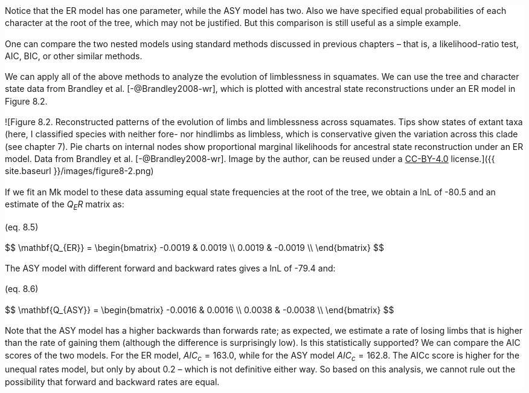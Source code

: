 Notice that the ER model has one parameter, while the ASY model has two. Also we have specified equal probabilities of each character at the root of the tree, which may not be justified. But this comparison is still useful as a simple example.

One can compare the two nested models using standard methods discussed in previous chapters – that is, a likelihood-ratio test, AIC, BIC, or other similar methods.



We can apply all of the above methods to analyze the evolution of limblessness in squamates. We can use the tree and character state data from Brandley et al. [-@Brandley2008-wr], which is plotted with ancestral state reconstructions under an ER model in Figure 8.2.



![Figure 8.2. Reconstructed patterns of the evolution of limbs and limblessness across squamates. Tips show states of extant taxa (here, I classified species with neither fore- nor hindlimbs as limbless, which is conservative given the variation across this clade (see chapter 7). Pie charts on internal nodes show proportional marginal likelihoods for ancestral state reconstruction under an ER model. Data from Brandley et al. [-@Brandley2008-wr]. Image by the author, can be reused under a [CC-BY-4.0](https://creativecommons.org/licenses/by/4.0/) license.]({{ site.baseurl }}/images/figure8-2.png)

If we fit an Mk model to these data assuming equal state frequencies at the root of the tree, we obtain a lnL of -80.5 and an estimate of the $Q_ER$ matrix as:



(eq. 8.5)		
<div>
$$
\mathbf{Q_{ER}} =
\begin{bmatrix}
-0.0019 & 0.0019 \\
0.0019 & -0.0019 \\
\end{bmatrix}
$$
</div>




The ASY model with different forward and backward rates gives a lnL of -79.4 and:


(eq. 8.6)		
<div>
$$
\mathbf{Q_{ASY}} =
\begin{bmatrix}
-0.0016 & 0.0016 \\
0.0038 & -0.0038 \\
\end{bmatrix}
$$
</div>




Note that the ASY model has a higher backwards than forwards rate; as expected, we estimate a rate of losing limbs that is higher than the rate of gaining them (although the difference is surprisingly low). Is this statistically supported? We can compare the AIC scores of the two models. For the ER model, $AIC_c = 163.0$, while for the ASY model $AIC_c = 162.8$. The AICc score is higher for the unequal rates model, but only by about 0.2 – which is not definitive either way. So based on this analysis, we cannot rule out the possibility that forward and backward rates are equal.
